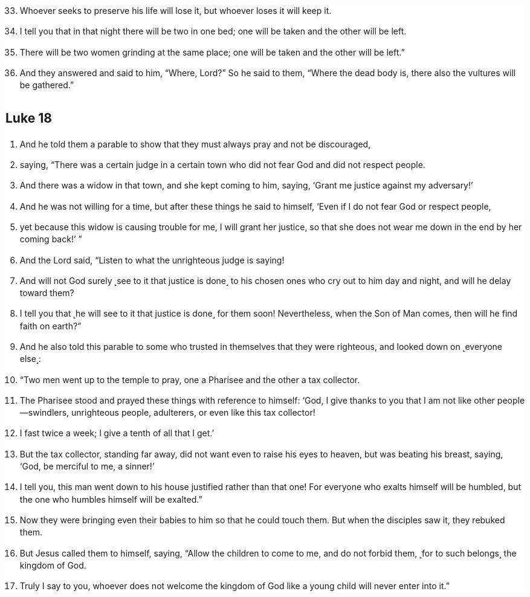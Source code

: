 33. Whoever seeks to preserve his life will lose it, but whoever loses it will keep it.

34. I tell you that in that night there will be two in one bed; one will be taken and the other will be left.

35. There will be two women grinding at the same place; one will be taken and the other will be left.”

37. And they answered and said to him, “Where, Lord?” So he said to them, “Where the dead body is, there also the vultures will be gathered.”

## Luke 18

1. And he told them a parable to show that they must always pray and not be discouraged,

2. saying, “There was a certain judge in a certain town who did not fear God and did not respect people.

3. And there was a widow in that town, and she kept coming to him, saying, ‘Grant me justice against my adversary!’

4. And he was not willing for a time, but after these things he said to himself, ‘Even if I do not fear God or respect people,

5. yet because this widow is causing trouble for me, I will grant her justice, so that she does not wear me down in the end by her coming back!’ ”

6. And the Lord said, “Listen to what the unrighteous judge is saying!

7. And will not God surely ˻see to it that justice is done˼ to his chosen ones who cry out to him day and night, and will he delay toward them?

8. I tell you that ˻he will see to it that justice is done˼ for them soon! Nevertheless, when the Son of Man comes, then will he find faith on earth?”

9. And he also told this parable to some who trusted in themselves that they were righteous, and looked down on ˻everyone else˼:

10. “Two men went up to the temple to pray, one a Pharisee and the other a tax collector.

11. The Pharisee stood and prayed these things with reference to himself: ‘God, I give thanks to you that I am not like other people—swindlers, unrighteous people, adulterers, or even like this tax collector!

12. I fast twice a week; I give a tenth of all that I get.’

13. But the tax collector, standing far away, did not want even to raise his eyes to heaven, but was beating his breast, saying, ‘God, be merciful to me, a sinner!’

14. I tell you, this man went down to his house justified rather than that one! For everyone who exalts himself will be humbled, but the one who humbles himself will be exalted.”

15. Now they were bringing even their babies to him so that he could touch them. But when the disciples saw it, they rebuked them.

16. But Jesus called them to himself, saying, “Allow the children to come to me, and do not forbid them, ˻for to such belongs˼ the kingdom of God.

17. Truly I say to you, whoever does not welcome the kingdom of God like a young child will never enter into it.”
